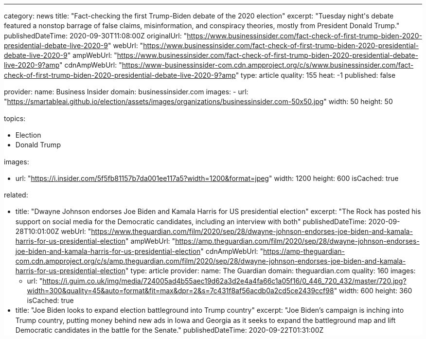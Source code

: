 ---
category: news
title: "Fact-checking the first Trump-Biden debate of the 2020 election"
excerpt: "Tuesday night's debate featured a nonstop barrage of false claims, misinformation, and conspiracy theories, mostly from President Donald Trump."
publishedDateTime: 2020-09-30T11:08:00Z
originalUrl: "https://www.businessinsider.com/fact-check-of-first-trump-biden-2020-presidential-debate-live-2020-9"
webUrl: "https://www.businessinsider.com/fact-check-of-first-trump-biden-2020-presidential-debate-live-2020-9"
ampWebUrl: "https://www.businessinsider.com/fact-check-of-first-trump-biden-2020-presidential-debate-live-2020-9?amp"
cdnAmpWebUrl: "https://www-businessinsider-com.cdn.ampproject.org/c/s/www.businessinsider.com/fact-check-of-first-trump-biden-2020-presidential-debate-live-2020-9?amp"
type: article
quality: 155
heat: -1
published: false

provider:
  name: Business Insider
  domain: businessinsider.com
  images:
    - url: "https://smartableai.github.io/election/assets/images/organizations/businessinsider.com-50x50.jpg"
      width: 50
      height: 50

topics:
  - Election
  - Donald Trump

images:
  - url: "https://i.insider.com/5f5fb81157b7da001ee117a5?width=1200&format=jpeg"
    width: 1200
    height: 600
    isCached: true

related:
  - title: "Dwayne Johnson endorses Joe Biden and Kamala Harris for US presidential election"
    excerpt: "The Rock has posted his support on social media for the Democratic candidates, including an interview with both"
    publishedDateTime: 2020-09-28T10:01:00Z
    webUrl: "https://www.theguardian.com/film/2020/sep/28/dwayne-johnson-endorses-joe-biden-and-kamala-harris-for-us-presidential-election"
    ampWebUrl: "https://amp.theguardian.com/film/2020/sep/28/dwayne-johnson-endorses-joe-biden-and-kamala-harris-for-us-presidential-election"
    cdnAmpWebUrl: "https://amp-theguardian-com.cdn.ampproject.org/c/s/amp.theguardian.com/film/2020/sep/28/dwayne-johnson-endorses-joe-biden-and-kamala-harris-for-us-presidential-election"
    type: article
    provider:
      name: The Guardian
      domain: theguardian.com
    quality: 160
    images:
      - url: "https://i.guim.co.uk/img/media/724005ad4b55aec19d62a3d2e4a4fa66c1a05f16/0_446_720_432/master/720.jpg?width=300&quality=45&auto=format&fit=max&dpr=2&s=7c431f8af56acdb0a2cd5ce2439ccf98"
        width: 600
        height: 360
        isCached: true
  - title: "Joe Biden looks to expand election battleground into Trump country"
    excerpt: "Joe Biden’s campaign is inching into Trump country, putting money behind new ads in Iowa and Georgia as it seeks to expand the battleground map and lift Democratic candidates in the battle for the Senate."
    publishedDateTime: 2020-09-22T01:31:00Z